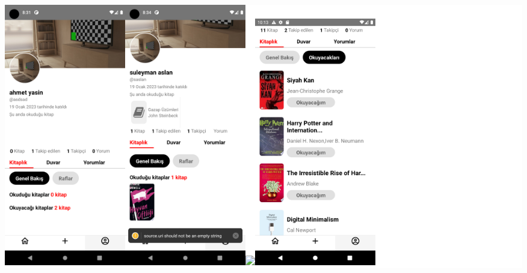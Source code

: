 <img src="./assets/mybooks16.png" width="200"><img src="./assets/mybooks17.png" width="200"><img src="./assets/mybooks18.png" width="200"><img src="./assets/mybooks19.png" width="200">